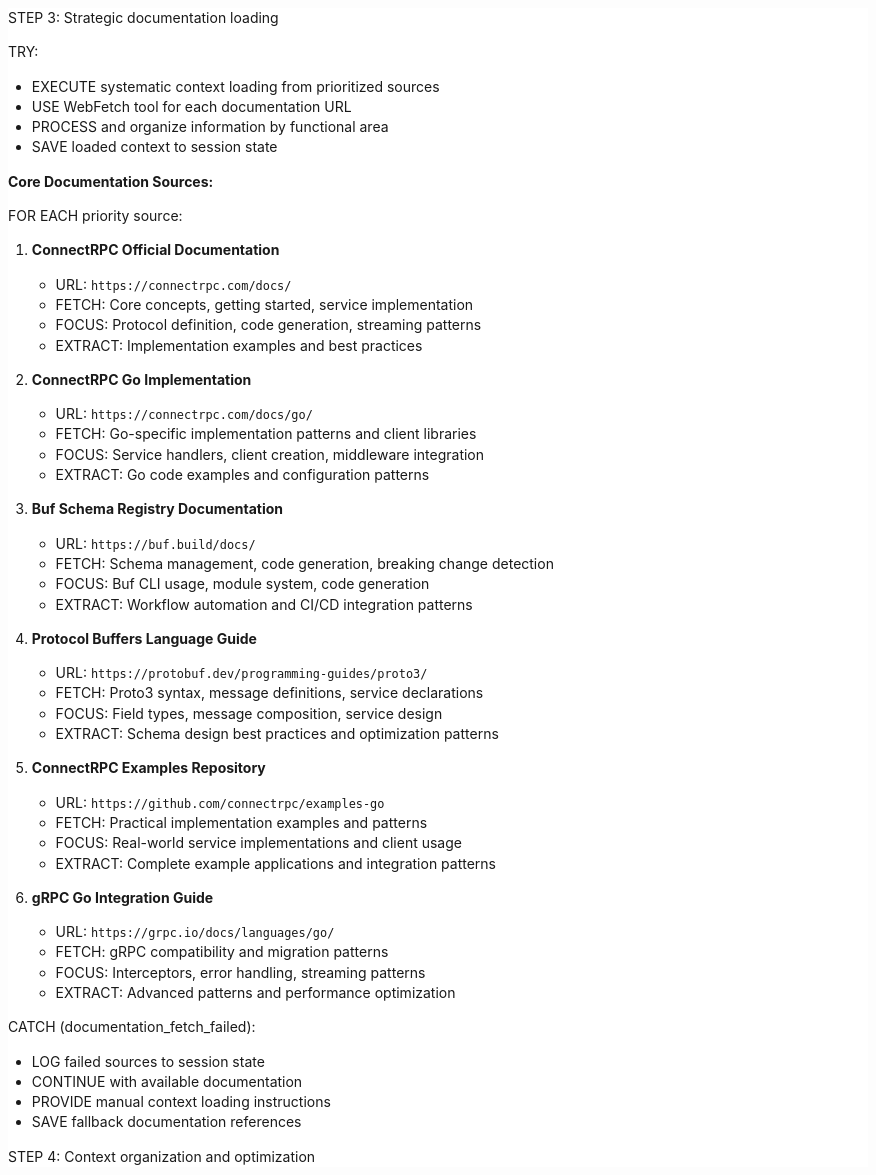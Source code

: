 STEP 3: Strategic documentation loading

TRY:

- EXECUTE systematic context loading from prioritized sources
- USE WebFetch tool for each documentation URL
- PROCESS and organize information by functional area
- SAVE loaded context to session state

**Core Documentation Sources:**

FOR EACH priority source:

1. **ConnectRPC Official Documentation**
   - URL: `https://connectrpc.com/docs/`
   - FETCH: Core concepts, getting started, service implementation
   - FOCUS: Protocol definition, code generation, streaming patterns
   - EXTRACT: Implementation examples and best practices

2. **ConnectRPC Go Implementation**
   - URL: `https://connectrpc.com/docs/go/`
   - FETCH: Go-specific implementation patterns and client libraries
   - FOCUS: Service handlers, client creation, middleware integration
   - EXTRACT: Go code examples and configuration patterns

3. **Buf Schema Registry Documentation**
   - URL: `https://buf.build/docs/`
   - FETCH: Schema management, code generation, breaking change detection
   - FOCUS: Buf CLI usage, module system, code generation
   - EXTRACT: Workflow automation and CI/CD integration patterns

4. **Protocol Buffers Language Guide**
   - URL: `https://protobuf.dev/programming-guides/proto3/`
   - FETCH: Proto3 syntax, message definitions, service declarations
   - FOCUS: Field types, message composition, service design
   - EXTRACT: Schema design best practices and optimization patterns

5. **ConnectRPC Examples Repository**
   - URL: `https://github.com/connectrpc/examples-go`
   - FETCH: Practical implementation examples and patterns
   - FOCUS: Real-world service implementations and client usage
   - EXTRACT: Complete example applications and integration patterns

6. **gRPC Go Integration Guide**
   - URL: `https://grpc.io/docs/languages/go/`
   - FETCH: gRPC compatibility and migration patterns
   - FOCUS: Interceptors, error handling, streaming patterns
   - EXTRACT: Advanced patterns and performance optimization

CATCH (documentation_fetch_failed):

- LOG failed sources to session state
- CONTINUE with available documentation
- PROVIDE manual context loading instructions
- SAVE fallback documentation references

STEP 4: Context organization and optimization
